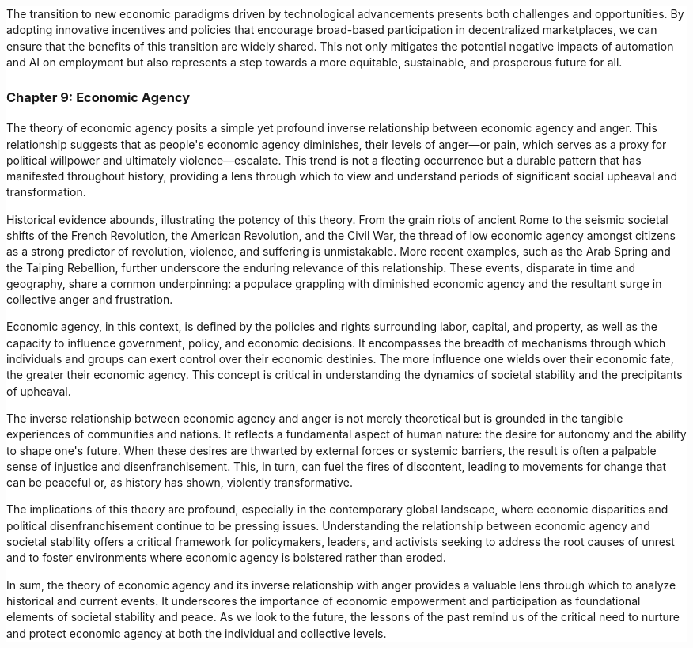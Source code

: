 
The transition to new economic paradigms driven by technological advancements presents both challenges and opportunities. By adopting innovative incentives and policies that encourage broad-based participation in decentralized marketplaces, we can ensure that the benefits of this transition are widely shared. This not only mitigates the potential negative impacts of automation and AI on employment but also represents a step towards a more equitable, sustainable, and prosperous future for all.


### Chapter 9: Economic Agency


The theory of economic agency posits a simple yet profound inverse relationship between economic agency and anger. This relationship suggests that as people's economic agency diminishes, their levels of anger—or pain, which serves as a proxy for political willpower and ultimately violence—escalate. This trend is not a fleeting occurrence but a durable pattern that has manifested throughout history, providing a lens through which to view and understand periods of significant social upheaval and transformation.


Historical evidence abounds, illustrating the potency of this theory. From the grain riots of ancient Rome to the seismic societal shifts of the French Revolution, the American Revolution, and the Civil War, the thread of low economic agency amongst citizens as a strong predictor of revolution, violence, and suffering is unmistakable. More recent examples, such as the Arab Spring and the Taiping Rebellion, further underscore the enduring relevance of this relationship. These events, disparate in time and geography, share a common underpinning: a populace grappling with diminished economic agency and the resultant surge in collective anger and frustration.


Economic agency, in this context, is defined by the policies and rights surrounding labor, capital, and property, as well as the capacity to influence government, policy, and economic decisions. It encompasses the breadth of mechanisms through which individuals and groups can exert control over their economic destinies. The more influence one wields over their economic fate, the greater their economic agency. This concept is critical in understanding the dynamics of societal stability and the precipitants of upheaval.


The inverse relationship between economic agency and anger is not merely theoretical but is grounded in the tangible experiences of communities and nations. It reflects a fundamental aspect of human nature: the desire for autonomy and the ability to shape one's future. When these desires are thwarted by external forces or systemic barriers, the result is often a palpable sense of injustice and disenfranchisement. This, in turn, can fuel the fires of discontent, leading to movements for change that can be peaceful or, as history has shown, violently transformative.


The implications of this theory are profound, especially in the contemporary global landscape, where economic disparities and political disenfranchisement continue to be pressing issues. Understanding the relationship between economic agency and societal stability offers a critical framework for policymakers, leaders, and activists seeking to address the root causes of unrest and to foster environments where economic agency is bolstered rather than eroded.


In sum, the theory of economic agency and its inverse relationship with anger provides a valuable lens through which to analyze historical and current events. It underscores the importance of economic empowerment and participation as foundational elements of societal stability and peace. As we look to the future, the lessons of the past remind us of the critical need to nurture and protect economic agency at both the individual and collective levels.

